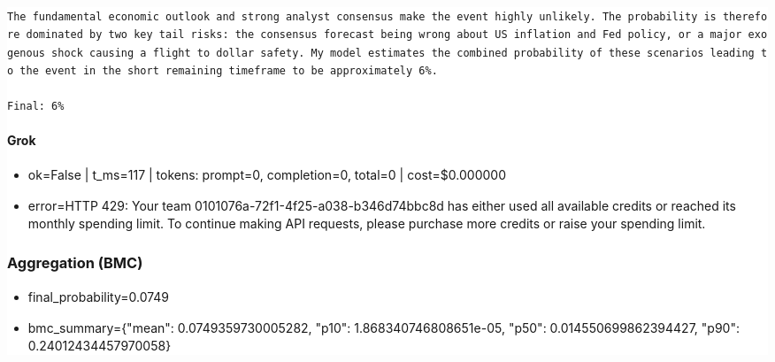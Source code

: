 ```md
The fundamental economic outlook and strong analyst consensus make the event highly unlikely. The probability is therefore dominated by two key tail risks: the consensus forecast being wrong about US inflation and Fed policy, or a major exogenous shock causing a flight to dollar safety. My model estimates the combined probability of these scenarios leading to the event in the short remaining timeframe to be approximately 6%.

Final: 6%

```

#### Grok

- ok=False | t_ms=117 | tokens: prompt=0, completion=0, total=0 | cost=$0.000000

- error=HTTP 429: Your team 0101076a-72f1-4f25-a038-b346d74bbc8d has either used all available credits or reached its monthly spending limit. To continue making API requests, please purchase more credits or raise your spending limit.

### Aggregation (BMC)

- final_probability=0.0749

- bmc_summary={"mean": 0.0749359730005282, "p10": 1.868340746808651e-05, "p50": 0.014550699862394427, "p90": 0.24012434457970058}